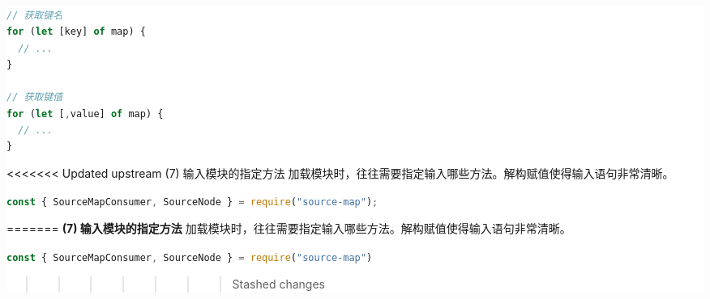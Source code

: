 ```js
// 获取键名
for (let [key] of map) {
  // ...
}

// 获取键值
for (let [,value] of map) {
  // ...
}
```

<<<<<<< Updated upstream
(7) 输入模块的指定方法
加载模块时，往往需要指定输入哪些方法。解构赋值使得输入语句非常清晰。
```js
const { SourceMapConsumer, SourceNode } = require("source-map");
```
=======
**(7) 输入模块的指定方法**
加载模块时，往往需要指定输入哪些方法。解构赋值使得输入语句非常清晰。
```js
const { SourceMapConsumer, SourceNode } = require("source-map")
```

>>>>>>> Stashed changes
